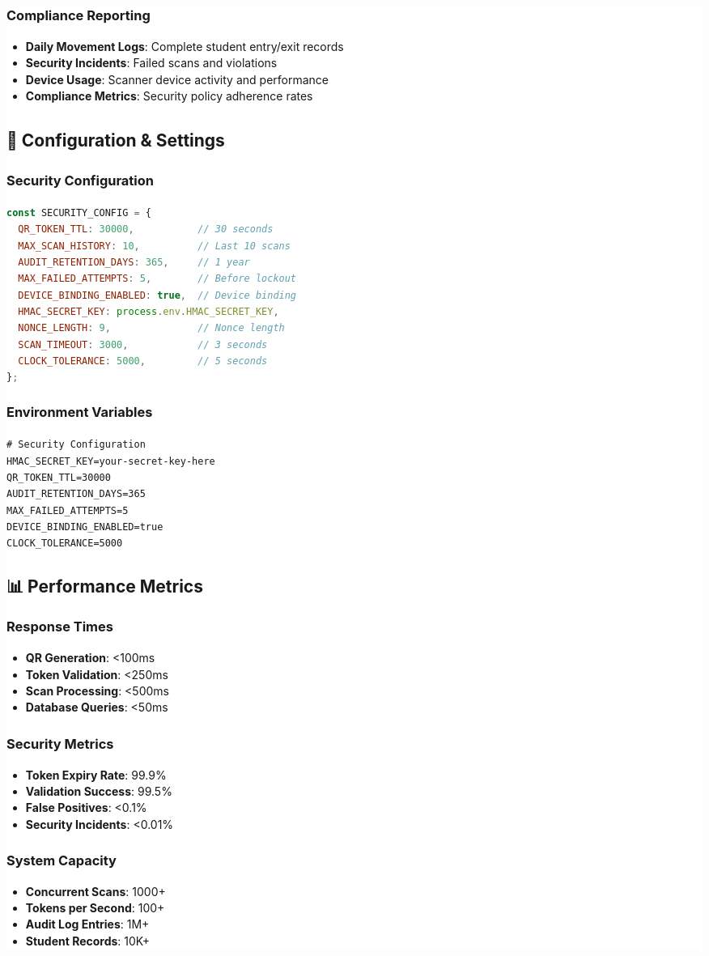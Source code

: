 ### Compliance Reporting
- **Daily Movement Logs**: Complete student entry/exit records
- **Security Incidents**: Failed scans and violations
- **Device Usage**: Scanner device activity and performance
- **Compliance Metrics**: Security policy adherence rates

## 🔧 Configuration & Settings

### Security Configuration
```javascript
const SECURITY_CONFIG = {
  QR_TOKEN_TTL: 30000,           // 30 seconds
  MAX_SCAN_HISTORY: 10,          // Last 10 scans
  AUDIT_RETENTION_DAYS: 365,     // 1 year
  MAX_FAILED_ATTEMPTS: 5,        // Before lockout
  DEVICE_BINDING_ENABLED: true,  // Device binding
  HMAC_SECRET_KEY: process.env.HMAC_SECRET_KEY,
  NONCE_LENGTH: 9,               // Nonce length
  SCAN_TIMEOUT: 3000,            // 3 seconds
  CLOCK_TOLERANCE: 5000,         // 5 seconds
};
```

### Environment Variables
```env
# Security Configuration
HMAC_SECRET_KEY=your-secret-key-here
QR_TOKEN_TTL=30000
AUDIT_RETENTION_DAYS=365
MAX_FAILED_ATTEMPTS=5
DEVICE_BINDING_ENABLED=true
CLOCK_TOLERANCE=5000
```

## 📊 Performance Metrics

### Response Times
- **QR Generation**: <100ms
- **Token Validation**: <250ms
- **Scan Processing**: <500ms
- **Database Queries**: <50ms

### Security Metrics
- **Token Expiry Rate**: 99.9%
- **Validation Success**: 99.5%
- **False Positives**: <0.1%
- **Security Incidents**: <0.01%

### System Capacity
- **Concurrent Scans**: 1000+
- **Tokens per Second**: 100+
- **Audit Log Entries**: 1M+
- **Student Records**: 10K+
